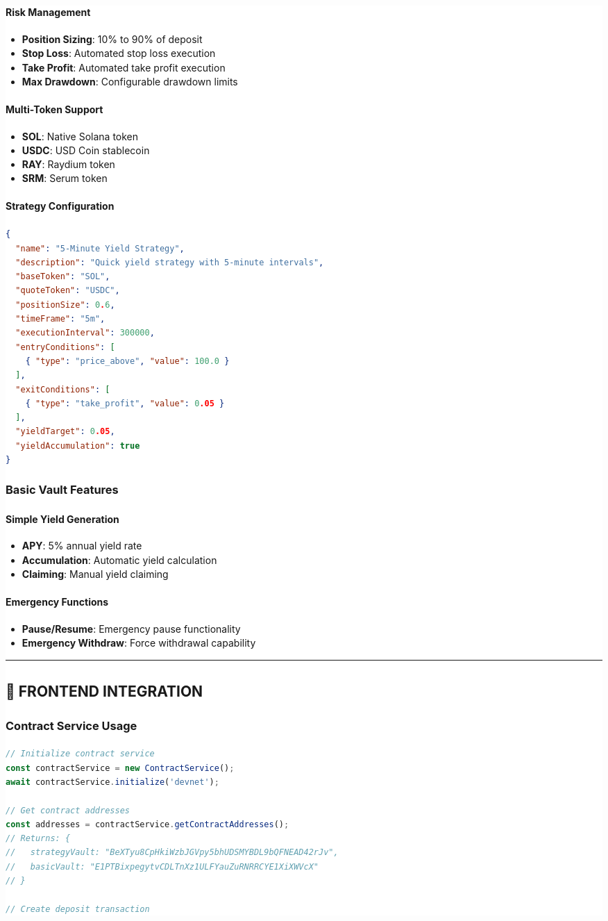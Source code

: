 #### **Risk Management**
- **Position Sizing**: 10% to 90% of deposit
- **Stop Loss**: Automated stop loss execution
- **Take Profit**: Automated take profit execution
- **Max Drawdown**: Configurable drawdown limits

#### **Multi-Token Support**
- **SOL**: Native Solana token
- **USDC**: USD Coin stablecoin
- **RAY**: Raydium token
- **SRM**: Serum token

#### **Strategy Configuration**
```json
{
  "name": "5-Minute Yield Strategy",
  "description": "Quick yield strategy with 5-minute intervals",
  "baseToken": "SOL",
  "quoteToken": "USDC",
  "positionSize": 0.6,
  "timeFrame": "5m",
  "executionInterval": 300000,
  "entryConditions": [
    { "type": "price_above", "value": 100.0 }
  ],
  "exitConditions": [
    { "type": "take_profit", "value": 0.05 }
  ],
  "yieldTarget": 0.05,
  "yieldAccumulation": true
}
```

### **Basic Vault Features**

#### **Simple Yield Generation**
- **APY**: 5% annual yield rate
- **Accumulation**: Automatic yield calculation
- **Claiming**: Manual yield claiming

#### **Emergency Functions**
- **Pause/Resume**: Emergency pause functionality
- **Emergency Withdraw**: Force withdrawal capability

---

## 🔗 **FRONTEND INTEGRATION**

### **Contract Service Usage**

```javascript
// Initialize contract service
const contractService = new ContractService();
await contractService.initialize('devnet');

// Get contract addresses
const addresses = contractService.getContractAddresses();
// Returns: {
//   strategyVault: "BeXTyu8CpHkiWzbJGVpy5bhUDSMYBDL9bQFNEAD42rJv",
//   basicVault: "E1PTBixpegytvCDLTnXz1ULFYauZuRNRRCYE1XiXWVcX"
// }

// Create deposit transaction
```